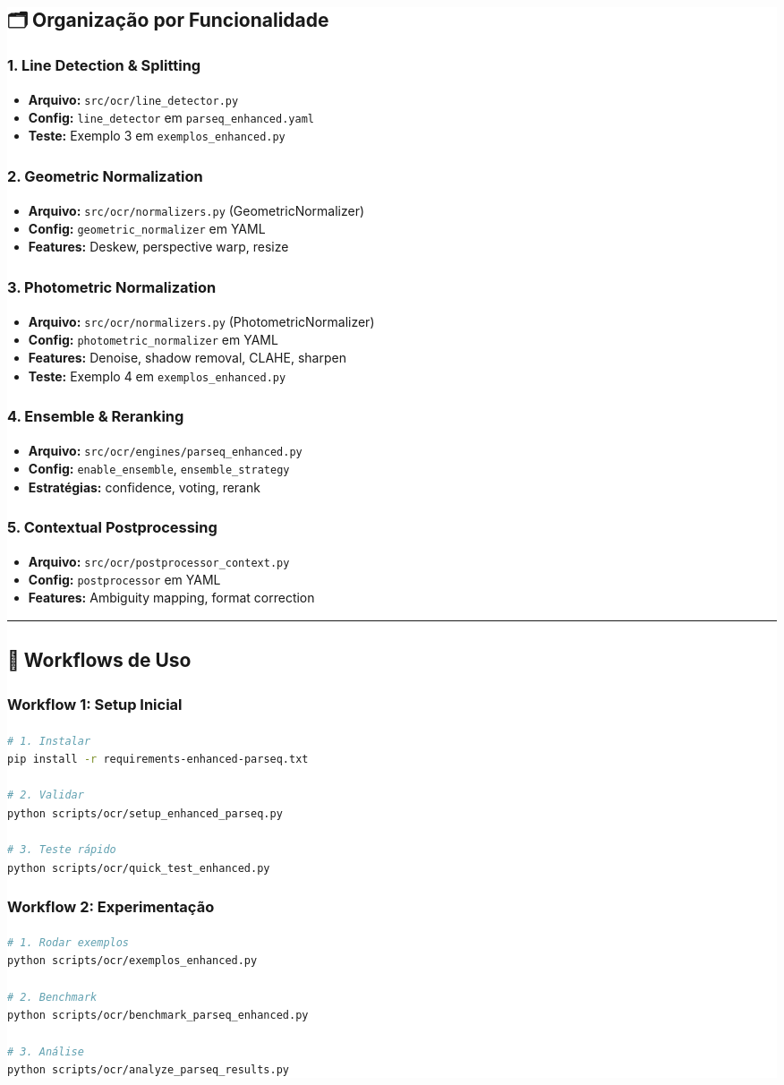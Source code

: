 
## 🗂️ Organização por Funcionalidade

### 1. Line Detection & Splitting
- **Arquivo:** `src/ocr/line_detector.py`
- **Config:** `line_detector` em `parseq_enhanced.yaml`
- **Teste:** Exemplo 3 em `exemplos_enhanced.py`

### 2. Geometric Normalization
- **Arquivo:** `src/ocr/normalizers.py` (GeometricNormalizer)
- **Config:** `geometric_normalizer` em YAML
- **Features:** Deskew, perspective warp, resize

### 3. Photometric Normalization
- **Arquivo:** `src/ocr/normalizers.py` (PhotometricNormalizer)
- **Config:** `photometric_normalizer` em YAML
- **Features:** Denoise, shadow removal, CLAHE, sharpen
- **Teste:** Exemplo 4 em `exemplos_enhanced.py`

### 4. Ensemble & Reranking
- **Arquivo:** `src/ocr/engines/parseq_enhanced.py`
- **Config:** `enable_ensemble`, `ensemble_strategy`
- **Estratégias:** confidence, voting, rerank

### 5. Contextual Postprocessing
- **Arquivo:** `src/ocr/postprocessor_context.py`
- **Config:** `postprocessor` em YAML
- **Features:** Ambiguity mapping, format correction

---

## 🎯 Workflows de Uso

### Workflow 1: Setup Inicial

```bash
# 1. Instalar
pip install -r requirements-enhanced-parseq.txt

# 2. Validar
python scripts/ocr/setup_enhanced_parseq.py

# 3. Teste rápido
python scripts/ocr/quick_test_enhanced.py
```

### Workflow 2: Experimentação

```bash
# 1. Rodar exemplos
python scripts/ocr/exemplos_enhanced.py

# 2. Benchmark
python scripts/ocr/benchmark_parseq_enhanced.py

# 3. Análise
python scripts/ocr/analyze_parseq_results.py
```
